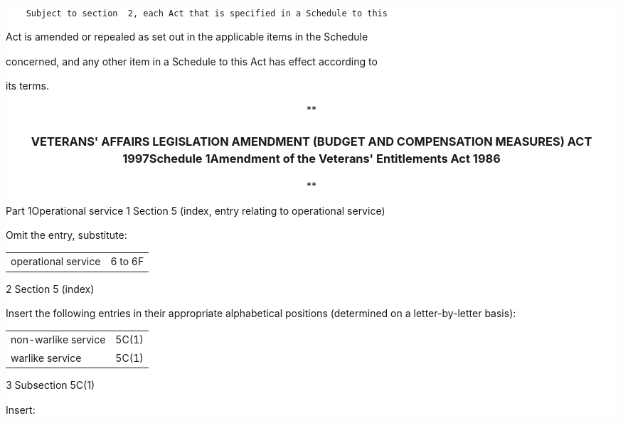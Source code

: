 		Subject to section  2, each Act that is specified in a Schedule to this

Act is amended or repealed as set out in the applicable items in the Schedule

concerned, and any other item in a Schedule to this Act has effect according to

its terms.

 </dl>

<center>**

###  VETERANS' AFFAIRS LEGISLATION AMENDMENT (BUDGET AND COMPENSATION MEASURES) ACT 1997Schedule 1&#151;Amendment of the Veterans' Entitlements Act 1986 
**</center>

 Part 1&#151;Operational service
 1  Section 5 (index, entry relating to operational service)

Omit the entry, substitute: 

<table><tr align="left">
  <td colspan="1" align="left">
    <div>operational service</div>

  </td>
  <td colspan="1" align="left">
    <div>6 to 6F</div>

  </td>
</tr></table>2  Section 5 (index)

Insert the following entries in their appropriate alphabetical positions (determined on a letter-by-letter basis): 

<table><tr align="left">
  <td colspan="1" align="left">
    <div>non-warlike service</div>

  </td>
  <td colspan="1" align="left">
    <div>5C(1)</div>

  </td>
</tr>
<tr align="left">
  <td colspan="1" align="left">
    <div>warlike service</div>

  </td>
  <td colspan="1" align="left">
    <div>5C(1)</div>

  </td>
</tr></table>3  Subsection 5C(1)

Insert:

